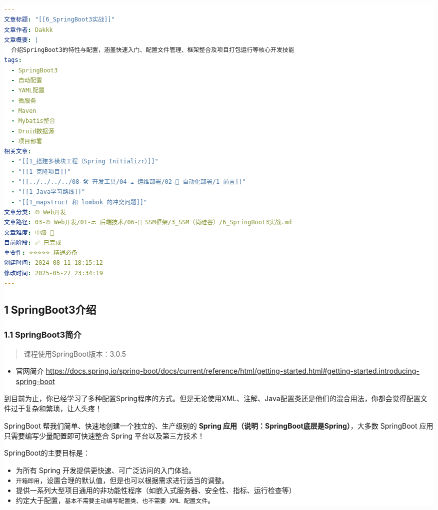 ```yaml
---
文章标题: "[[6_SpringBoot3实战]]"
文章作者: Dakkk
文章概要: |
  介绍SpringBoot3的特性与配置，涵盖快速入门、配置文件管理、框架整合及项目打包运行等核心开发技能
tags:
  - SpringBoot3
  - 自动配置
  - YAML配置
  - 微服务
  - Maven
  - Mybatis整合
  - Druid数据源
  - 项目部署
相关文章:
  - "[[1_搭建多模块工程（Spring Initializr）]]"
  - "[[1_克隆项目]]"
  - "[[../../../../08-🛠️ 开发工具/04-☁️ 运维部署/02-🤖 自动化部署/1_前言]]"
  - "[[1_Java学习路线]]"
  - "[[1_mapstruct 和 lombok 的冲突问题]]"
文章分类: 🌐 Web开发
文章路径: 03-🌐 Web开发/01-🔙 后端技术/06-🔧 SSM框架/3_SSM（尚硅谷）/6_SpringBoot3实战.md
文章难度: 中级 🌳
目前阶段: ✅ 已完成
重要性: ⭐⭐⭐⭐⭐ 精通必备
创建时间: 2024-08-11 18:15:12
修改时间: 2025-05-27 23:34:19
---
```


## 1 SpringBoot3介绍

### 1.1 SpringBoot3简介

> 课程使用SpringBoot版本：3.0.5

- 官网简介
<https://docs.spring.io/spring-boot/docs/current/reference/html/getting-started.html#getting-started.introducing-spring-boot>

到目前为止，你已经学习了多种配置Spring程序的方式。但是无论使用XML、注解、Java配置类还是他们的混合用法，你都会觉得配置文件过于复杂和繁琐，让人头疼！

SpringBoot 帮我们简单、快速地创建一个独立的、生产级别的 **Spring 应用（说明：SpringBoot底层是Spring）**，大多数 SpringBoot 应用只需要编写少量配置即可快速整合 Spring 平台以及第三方技术！

SpringBoot的主要目标是：

-   为所有 Spring 开发提供更快速、可广泛访问的入门体验。
-   `开箱即用`，设置合理的默认值，但是也可以根据需求进行适当的调整。
-   提供一系列大型项目通用的非功能性程序（如嵌入式服务器、安全性、指标、运行检查等）
-   约定大于配置，`基本不需要主动编写配置类、也不需要 XML 配置文件`。
